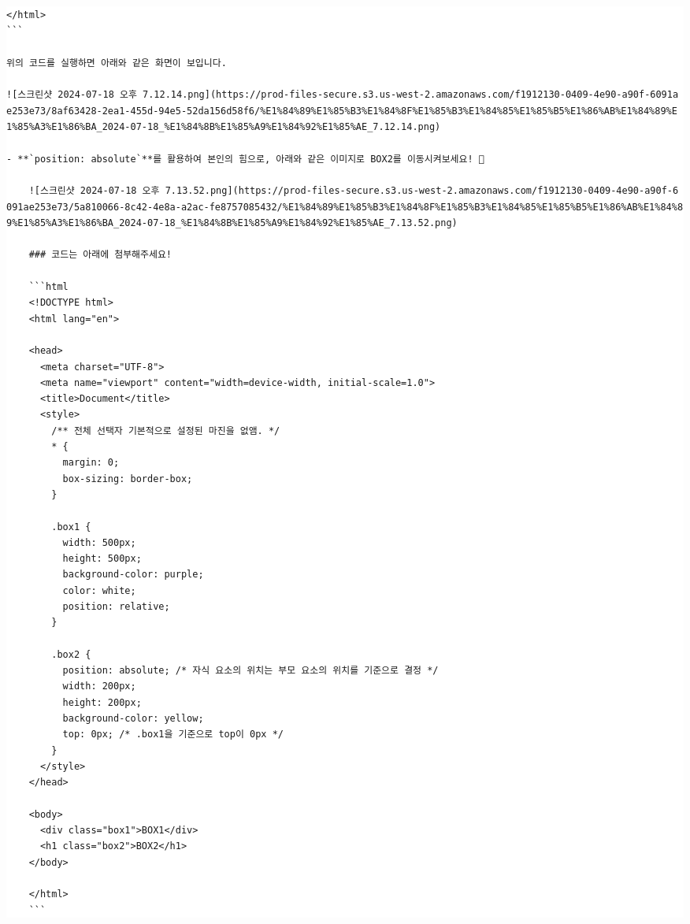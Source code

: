     </html>
    ```
    
    위의 코드를 실행하면 아래와 같은 화면이 보입니다.
    
    ![스크린샷 2024-07-18 오후 7.12.14.png](https://prod-files-secure.s3.us-west-2.amazonaws.com/f1912130-0409-4e90-a90f-6091ae253e73/8af63428-2ea1-455d-94e5-52da156d58f6/%E1%84%89%E1%85%B3%E1%84%8F%E1%85%B3%E1%84%85%E1%85%B5%E1%86%AB%E1%84%89%E1%85%A3%E1%86%BA_2024-07-18_%E1%84%8B%E1%85%A9%E1%84%92%E1%85%AE_7.12.14.png)
    
    - **`position: absolute`**를 활용하여 본인의 힘으로, 아래와 같은 이미지로 BOX2를 이동시켜보세요! 🍠
        
        ![스크린샷 2024-07-18 오후 7.13.52.png](https://prod-files-secure.s3.us-west-2.amazonaws.com/f1912130-0409-4e90-a90f-6091ae253e73/5a810066-8c42-4e8a-a2ac-fe8757085432/%E1%84%89%E1%85%B3%E1%84%8F%E1%85%B3%E1%84%85%E1%85%B5%E1%86%AB%E1%84%89%E1%85%A3%E1%86%BA_2024-07-18_%E1%84%8B%E1%85%A9%E1%84%92%E1%85%AE_7.13.52.png)
        
        ### 코드는 아래에 첨부해주세요!
        
        ```html
        <!DOCTYPE html>
        <html lang="en">
        
        <head>
          <meta charset="UTF-8">
          <meta name="viewport" content="width=device-width, initial-scale=1.0">
          <title>Document</title>
          <style>
            /** 전체 선택자 기본적으로 설정된 마진을 없앰. */
            * {
              margin: 0;
              box-sizing: border-box;
            }
        
            .box1 {
              width: 500px;
              height: 500px;
              background-color: purple;
              color: white;
              position: relative;
            }
        
            .box2 {
              position: absolute; /* 자식 요소의 위치는 부모 요소의 위치를 기준으로 결정 */
              width: 200px;
              height: 200px;
              background-color: yellow;
              top: 0px; /* .box1을 기준으로 top이 0px */
            }
          </style>
        </head>
        
        <body>
          <div class="box1">BOX1</div>
          <h1 class="box2">BOX2</h1>
        </body>
        
        </html>
        ```
        
    